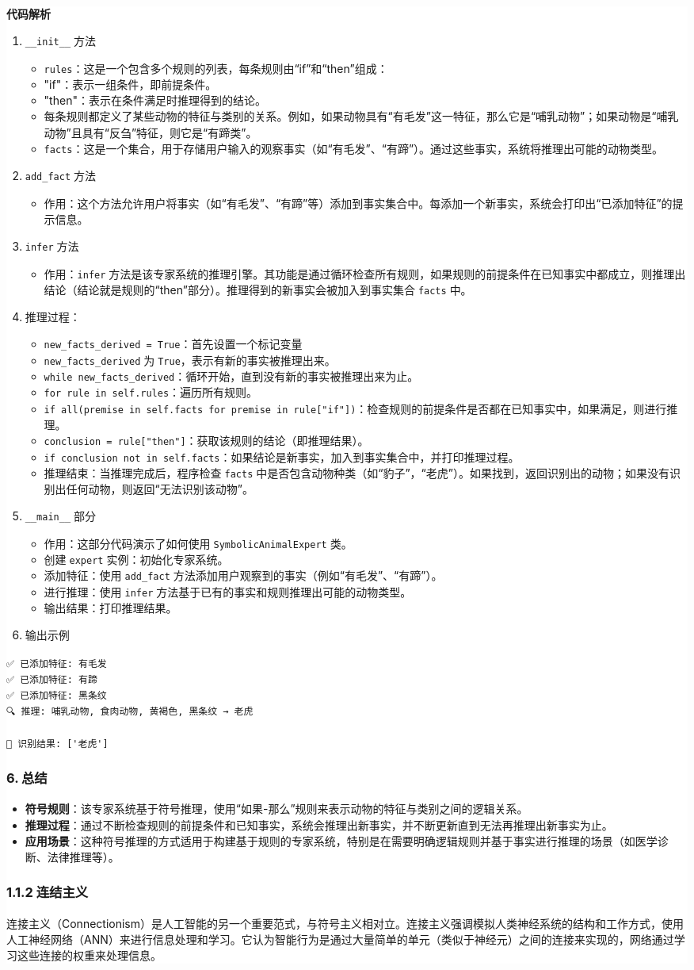 **代码解析**

 1. `__init__` 方法
	- `rules`：这是一个包含多个规则的列表，每条规则由“if”和“then”组成：
	- "if"：表示一组条件，即前提条件。
	- "then"：表示在条件满足时推理得到的结论。
	- 每条规则都定义了某些动物的特征与类别的关系。例如，如果动物具有“有毛发”这一特征，那么它是“哺乳动物”；如果动物是“哺乳动物”且具有“反刍”特征，则它是“有蹄类”。
	- `facts`：这是一个集合，用于存储用户输入的观察事实（如“有毛发”、“有蹄”）。通过这些事实，系统将推理出可能的动物类型。

1. `add_fact` 方法
	- 作用：这个方法允许用户将事实（如“有毛发”、“有蹄”等）添加到事实集合中。每添加一个新事实，系统会打印出“已添加特征”的提示信息。

2. `infer` 方法
	- 作用：`infer` 方法是该专家系统的推理引擎。其功能是通过循环检查所有规则，如果规则的前提条件在已知事实中都成立，则推理出结论（结论就是规则的“then”部分）。推理得到的新事实会被加入到事实集合 `facts` 中。

3. 推理过程：
	- `new_facts_derived = True`：首先设置一个标记变量
	- `new_facts_derived` 为 `True`，表示有新的事实被推理出来。
	- `while new_facts_derived`：循环开始，直到没有新的事实被推理出来为止。
	- `for rule in self.rules`：遍历所有规则。
	- `if all(premise in self.facts for premise in rule["if"])`：检查规则的前提条件是否都在已知事实中，如果满足，则进行推理。
	- `conclusion = rule["then"]`：获取该规则的结论（即推理结果）。
	- `if conclusion not in self.facts`：如果结论是新事实，加入到事实集合中，并打印推理过程。
	- 推理结束：当推理完成后，程序检查 `facts` 中是否包含动物种类（如“豹子”，“老虎”）。如果找到，返回识别出的动物；如果没有识别出任何动物，则返回“无法识别该动物”。

4. `__main__` 部分
	- 作用：这部分代码演示了如何使用 `SymbolicAnimalExpert` 类。
	- 创建 `expert` 实例：初始化专家系统。
	- 添加特征：使用 `add_fact` 方法添加用户观察到的事实（例如“有毛发”、“有蹄”）。
	- 进行推理：使用 `infer` 方法基于已有的事实和规则推理出可能的动物类型。
	- 输出结果：打印推理结果。

5. 输出示例

```plaintext
✅ 已添加特征: 有毛发
✅ 已添加特征: 有蹄
✅ 已添加特征: 黑条纹
🔍 推理: 哺乳动物, 食肉动物, 黄褐色, 黑条纹 → 老虎

🎯 识别结果: ['老虎']
```

### 6. **总结**

* **符号规则**：该专家系统基于符号推理，使用“如果-那么”规则来表示动物的特征与类别之间的逻辑关系。
* **推理过程**：通过不断检查规则的前提条件和已知事实，系统会推理出新事实，并不断更新直到无法再推理出新事实为止。
* **应用场景**：这种符号推理的方式适用于构建基于规则的专家系统，特别是在需要明确逻辑规则并基于事实进行推理的场景（如医学诊断、法律推理等）。


### 1.1.2 连结主义

连接主义（Connectionism）是人工智能的另一个重要范式，与符号主义相对立。连接主义强调模拟人类神经系统的结构和工作方式，使用人工神经网络（ANN）来进行信息处理和学习。它认为智能行为是通过大量简单的单元（类似于神经元）之间的连接来实现的，网络通过学习这些连接的权重来处理信息。
